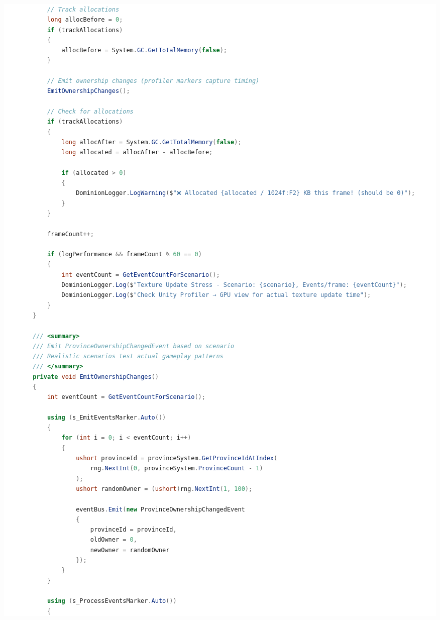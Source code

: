 ```csharp
            // Track allocations
            long allocBefore = 0;
            if (trackAllocations)
            {
                allocBefore = System.GC.GetTotalMemory(false);
            }

            // Emit ownership changes (profiler markers capture timing)
            EmitOwnershipChanges();

            // Check for allocations
            if (trackAllocations)
            {
                long allocAfter = System.GC.GetTotalMemory(false);
                long allocated = allocAfter - allocBefore;

                if (allocated > 0)
                {
                    DominionLogger.LogWarning($"❌ Allocated {allocated / 1024f:F2} KB this frame! (should be 0)");
                }
            }

            frameCount++;

            if (logPerformance && frameCount % 60 == 0)
            {
                int eventCount = GetEventCountForScenario();
                DominionLogger.Log($"Texture Update Stress - Scenario: {scenario}, Events/frame: {eventCount}");
                DominionLogger.Log($"Check Unity Profiler → GPU view for actual texture update time");
            }
        }

        /// <summary>
        /// Emit ProvinceOwnershipChangedEvent based on scenario
        /// Realistic scenarios test actual gameplay patterns
        /// </summary>
        private void EmitOwnershipChanges()
        {
            int eventCount = GetEventCountForScenario();

            using (s_EmitEventsMarker.Auto())
            {
                for (int i = 0; i < eventCount; i++)
                {
                    ushort provinceId = provinceSystem.GetProvinceIdAtIndex(
                        rng.NextInt(0, provinceSystem.ProvinceCount - 1)
                    );
                    ushort randomOwner = (ushort)rng.NextInt(1, 100);

                    eventBus.Emit(new ProvinceOwnershipChangedEvent
                    {
                        provinceId = provinceId,
                        oldOwner = 0,
                        newOwner = randomOwner
                    });
                }
            }

            using (s_ProcessEventsMarker.Auto())
            {
```